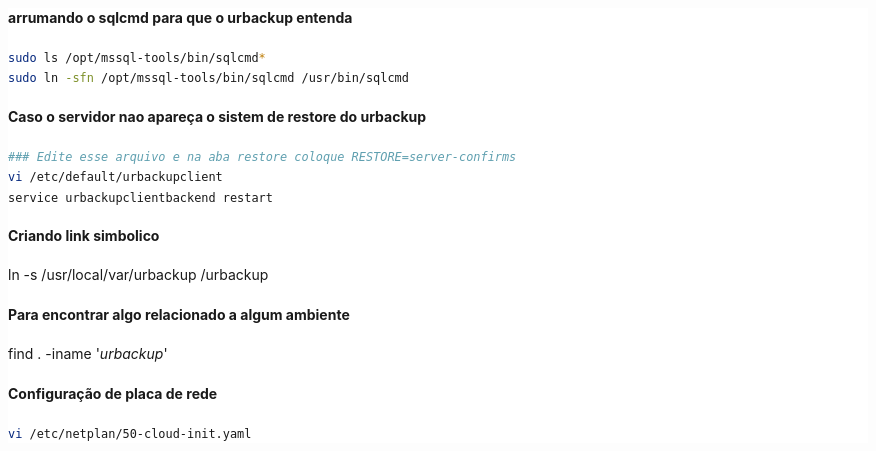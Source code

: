 #### arrumando o sqlcmd para que o urbackup entenda

```bash
sudo ls /opt/mssql-tools/bin/sqlcmd*
sudo ln -sfn /opt/mssql-tools/bin/sqlcmd /usr/bin/sqlcmd
```

#### Caso o servidor nao apareça o sistem de restore do urbackup

```bash
### Edite esse arquivo e na aba restore coloque RESTORE=server-confirms
vi /etc/default/urbackupclient
service urbackupclientbackend restart
```

#### Criando link simbolico
ln -s /usr/local/var/urbackup /urbackup

#### Para encontrar algo relacionado a algum ambiente 
find . -iname '*urbackup*'

#### Configuração de placa de rede 
```bash
vi /etc/netplan/50-cloud-init.yaml
```